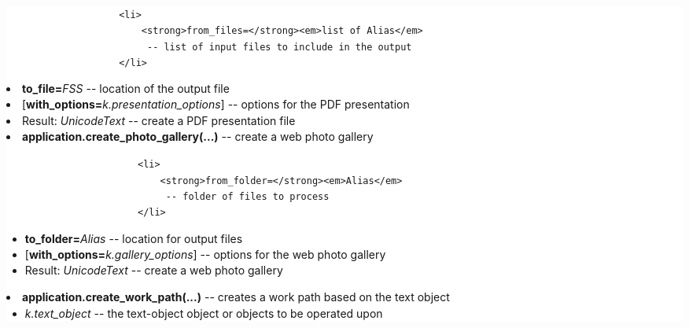                         <li>
                            <strong>from_files=</strong><em>list of Alias</em>
                             -- list of input files to include in the output
                        </li>
<li>
                            <strong>to_file=</strong><em>FSS</em>
                             -- location of the output file
                        </li>
<li>
                            [<strong>with_options=</strong><em>k.presentation_options</em>]
                             -- options for the PDF presentation
                        </li>
                        <li>
                            Result: <em>UnicodeText</em>
                             -- create a PDF presentation file
                        </li>
                    </ul>
                </li>
<li>
                    <a name="command_create_photo_gallery"></a>
                    <strong>application.create_photo_gallery(...)</strong>
                     -- create a web photo gallery
                    <ul>

                        <li>
                            <strong>from_folder=</strong><em>Alias</em>
                             -- folder of files to process
                        </li>
<li>
                            <strong>to_folder=</strong><em>Alias</em>
                             -- location for output files
                        </li>
<li>
                            [<strong>with_options=</strong><em>k.gallery_options</em>]
                             -- options for the web photo gallery
                        </li>
                        <li>
                            Result: <em>UnicodeText</em>
                             -- create a web photo gallery
                        </li>
                    </ul>
                </li>
<li>
                    <a name="command_create_work_path"></a>
                    <strong>application.create_work_path(...)</strong>
                     -- creates a work path based on the text object
                    <ul>
                        <li>
                            <em>k.text_object</em>
                             -- the text-object object or objects to be operated upon
                        </li>
